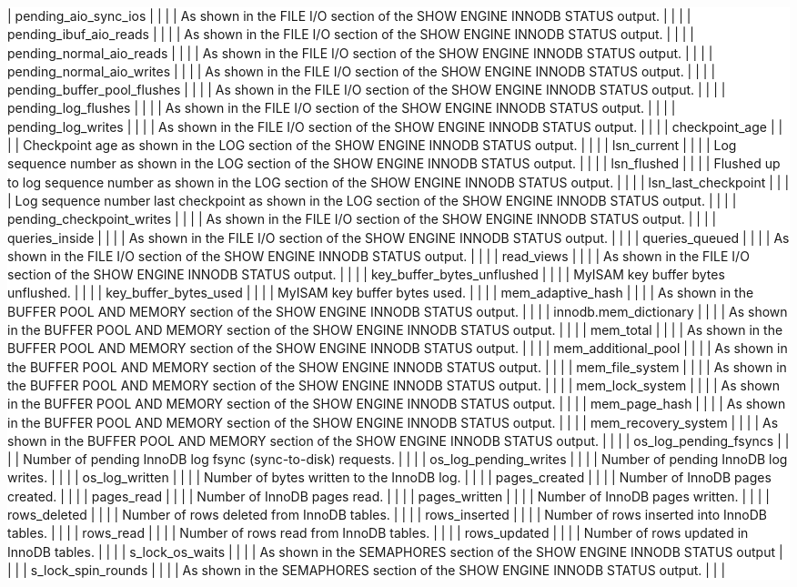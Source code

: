 | pending_aio_sync_ios |  |  |  | As shown in the FILE I/O section of the SHOW ENGINE INNODB STATUS output. |  |  |
| pending_ibuf_aio_reads |  |  |  | As shown in the FILE I/O section of the SHOW ENGINE INNODB STATUS output. |  |  |
| pending_normal_aio_reads |  |  |  | As shown in the FILE I/O section of the SHOW ENGINE INNODB STATUS output. |  |  |
| pending_normal_aio_writes |  |  |  | As shown in the FILE I/O section of the SHOW ENGINE INNODB STATUS output. |  |  |
| pending_buffer_pool_flushes |  |  |  | As shown in the FILE I/O section of the SHOW ENGINE INNODB STATUS output. |  |  |
| pending_log_flushes |  |  |  | As shown in the FILE I/O section of the SHOW ENGINE INNODB STATUS output. |  |  |
| pending_log_writes |  |  |  | As shown in the FILE I/O section of the SHOW ENGINE INNODB STATUS output. |  |  |
| checkpoint_age |  |  |  | Checkpoint age as shown in the LOG section of the SHOW ENGINE INNODB STATUS output. |  |  |
| lsn_current |  |  |  | Log sequence number as shown in the LOG section of the SHOW ENGINE INNODB STATUS output. |  |  |
| lsn_flushed |  |  |  | Flushed up to log sequence number as shown in the LOG section of the SHOW ENGINE INNODB STATUS output. |  |  |
| lsn_last_checkpoint |  |  |  | Log sequence number last checkpoint as shown in the LOG section of the SHOW ENGINE INNODB STATUS output. |  |  |
| pending_checkpoint_writes |  |  |  | As shown in the FILE I/O section of the SHOW ENGINE INNODB STATUS output. |  |  |
| queries_inside |  |  |  | As shown in the FILE I/O section of the SHOW ENGINE INNODB STATUS output. |  |  |
| queries_queued |  |  |  | As shown in the FILE I/O section of the SHOW ENGINE INNODB STATUS output. |  |  |
| read_views |  |  |  | As shown in the FILE I/O section of the SHOW ENGINE INNODB STATUS output. |  |  |
| key_buffer_bytes_unflushed |  |  |  | MyISAM key buffer bytes unflushed. |  |  |
| key_buffer_bytes_used |  |  |  | MyISAM key buffer bytes used. |  |  |
| mem_adaptive_hash |  |  |  | As shown in the BUFFER POOL AND MEMORY section of the SHOW ENGINE INNODB STATUS output. |  |  |
| innodb.mem_dictionary |  |  |  | As shown in the BUFFER POOL AND MEMORY section of the SHOW ENGINE INNODB STATUS output. |  |  |
| mem_total |  |  |  | As shown in the BUFFER POOL AND MEMORY section of the SHOW ENGINE INNODB STATUS output. |  |  |
| mem_additional_pool |  |  |  | As shown in the BUFFER POOL AND MEMORY section of the SHOW ENGINE INNODB STATUS output. |  |  |
| mem_file_system |  |  |  | As shown in the BUFFER POOL AND MEMORY section of the SHOW ENGINE INNODB STATUS output. |  |  |
| mem_lock_system |  |  |  | As shown in the BUFFER POOL AND MEMORY section of the SHOW ENGINE INNODB STATUS output. |  |  |
| mem_page_hash |  |  |  | As shown in the BUFFER POOL AND MEMORY section of the SHOW ENGINE INNODB STATUS output. |  |  |
| mem_recovery_system |  |  |  | As shown in the BUFFER POOL AND MEMORY section of the SHOW ENGINE INNODB STATUS output. |  |  |
| os_log_pending_fsyncs |  |  |  | Number of pending InnoDB log fsync (sync-to-disk) requests. |  |  |
| os_log_pending_writes |  |  |  | Number of pending InnoDB log writes. |  |  |
| os_log_written |  |  |  | Number of bytes written to the InnoDB log. |  |  |
| pages_created |  |  |  | Number of InnoDB pages created. |  |  |
| pages_read |  |  |  | Number of InnoDB pages read. |  |  |
| pages_written |  |  |  | Number of InnoDB pages written. |  |  |
| rows_deleted |  |  |  | Number of rows deleted from InnoDB tables. |  |  |
| rows_inserted |  |  |  | Number of rows inserted into InnoDB tables. |  |  |
| rows_read |  |  |  | Number of rows read from InnoDB tables. |  |  |
| rows_updated |  |  |  | Number of rows updated in InnoDB tables. |  |  |
| s_lock_os_waits |  |  |  | As shown in the SEMAPHORES section of the SHOW ENGINE INNODB STATUS output |  |  |
| s_lock_spin_rounds |  |  |  | As shown in the SEMAPHORES section of the SHOW ENGINE INNODB STATUS output. |  |  |